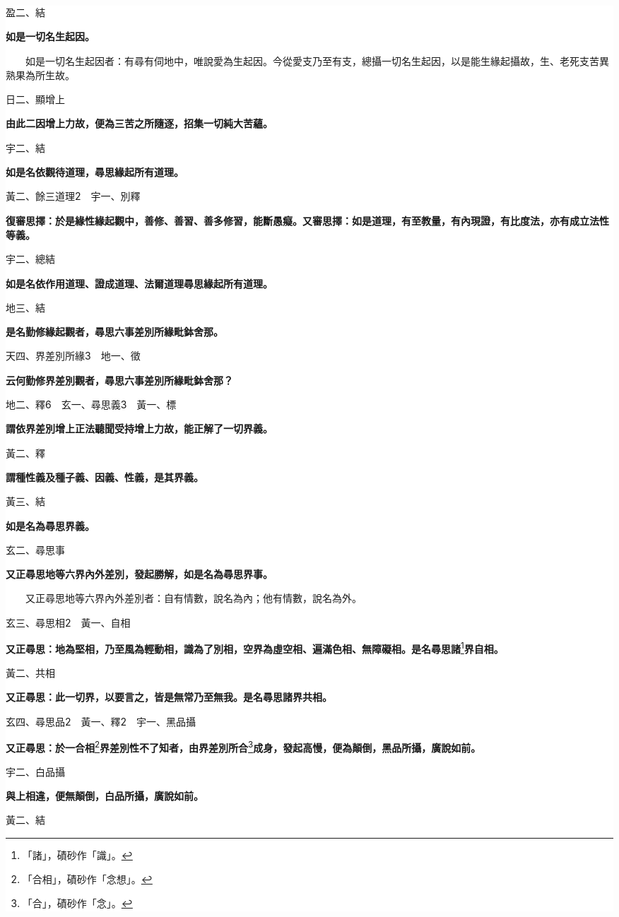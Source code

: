 盈二、結

**如是一切名生起因。**

　　如是一切名生起因者：有尋有伺地中，唯說愛為生起因。今從愛支乃至有支，總攝一切名生起因，以是能生緣起攝故，生、老死支苦異熟果為所生故。

日二、顯增上

**由此二因增上力故，便為三苦之所隨逐，招集一切純大苦蘊。**

宇二、結

**如是名依觀待道理，尋思緣起所有道理。**

黃二、餘三道理2　宇一、別釋

**復審思擇：於是緣性緣起觀中，善修、善習、善多修習，能斷愚癡。又審思擇：如是道理，有至教量，有內現證，有比度法，亦有成立法性等義。**

宇二、總結

**如是名依作用道理、證成道理、法爾道理尋思緣起所有道理。**

地三、結

**是名勤修緣起觀者，尋思六事差別所緣毗鉢舍那。**

天四、界差別所緣3　地一、徵

**云何勤修界差別觀者，尋思六事差別所緣毗鉢舍那？**

地二、釋6　玄一、尋思義3　黃一、標

**謂依界差別增上正法聽聞受持增上力故，能正解了一切界義。**

黃二、釋

**謂種性義及種子義、因義、性義，是其界義。**

黃三、結

**如是名為尋思界義。**

玄二、尋思事

**又正尋思地等六界內外差別，發起勝解，如是名為尋思界事。**

　　又正尋思地等六界內外差別者：自有情數，說名為內；他有情數，說名為外。

玄三、尋思相2　黃一、自相

**又正尋思：地為堅相，乃至風為輕動相，識為了別相，空界為虛空相、遍滿色相、無障礙相。是名尋思諸**[^5]**界自相。**

黃二、共相

**又正尋思：此一切界，以要言之，皆是無常乃至無我。是名尋思諸界共相。**

玄四、尋思品2　黃一、釋2　宇一、黑品攝

**又正尋思：於一合相**[^6]**界差別性不了知者，由界差別所合**[^7]**成身，發起高慢，便為顛倒，黑品所攝，廣說如前。**

宇二、白品攝

**與上相違，便無顛倒，白品所攝，廣說如前。**

黃二、結


[^1]: 「化」，磧砂作「死」。
[^2]: 「前」，磧砂作「別」。
[^3]: 「想」，大正作「相」。
[^4]: 磧砂無「種」字。
[^5]: 「諸」，磧砂作「識」。
[^6]: 「合相」，磧砂作「念想」。
[^7]: 「合」，磧砂作「念」。
[^8]: 「十七頁」，披尋記原作「十八頁」。
[^9]: 「比」，磧砂作「此」。
[^10]: 「如」，磧砂作「以」。
[^11]: 磧砂無「謂」字。
[^12]: 磧砂無「所緣」二字。
[^13]: 「不緩」，磧砂、大正作「無倒」。
[^14]: 「無倒」，磧砂、大正作「不緩」。
[^15]: 「昇」，大正作「勝」。
[^16]: 「昇」，大正作「勝」。
[^17]: 「蓋」，磧砂作「善」。
[^18]: 「儀」，磧砂作「議」。
[^19]: 「痰」，磧砂作「淡」。
[^20]: 「成」，磧砂作「或」。
[^21]: 「蜇」，磧砂、大正作「蛆」。
[^22]: 「螫」，大正作「蠚」。
[^23]: 「等類」，大正作「類等」。
[^24]: 「夭」，磧砂作「夫」。
[^25]: 「從」，磧砂作「於」。
[^26]: 「尊」，磧砂作「等」。
[^27]: 磧砂無「於時時間修習觀相」一句。
[^28]: 「悟」，大正作「寤」。
[^29]: 磧砂無「數正除遣」一句。
[^30]: 「種」，磧砂作「事種」。
[^31]: 「習」，磧砂作「集」。
[^32]: 「知」，大正作「如」。
[^33]: 磧砂無「如」字。
[^34]: 「復」，大正作「得」。
[^35]: 「念」，大正作「念念」。
[^36]: 磧砂無「相」字。
[^37]: 磧砂、大正、陵本無「有厭患故」一句。
[^38]: 「昇」，大正作「勝」。
[^39]: 「弟」，大正作「第」。
[^40]: 「鍊」，磧砂作「練」。
[^41]: 「任」，磧砂作「住」。
[^42]: 「汙」，陵本作「汗」。